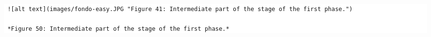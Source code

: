      ![alt text](images/fondo-easy.JPG "Figure 41: Intermediate part of the stage of the first phase.")

     *Figure 50: Intermediate part of the stage of the first phase.*
     